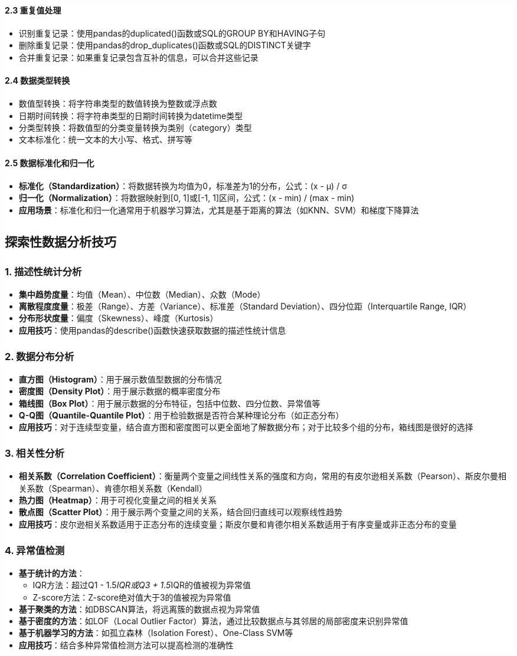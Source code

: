 #### 2.3 重复值处理

- 识别重复记录：使用pandas的duplicated()函数或SQL的GROUP BY和HAVING子句
- 删除重复记录：使用pandas的drop_duplicates()函数或SQL的DISTINCT关键字
- 合并重复记录：如果重复记录包含互补的信息，可以合并这些记录

#### 2.4 数据类型转换

- 数值型转换：将字符串类型的数值转换为整数或浮点数
- 日期时间转换：将字符串类型的日期时间转换为datetime类型
- 分类型转换：将数值型的分类变量转换为类别（category）类型
- 文本标准化：统一文本的大小写、格式、拼写等

#### 2.5 数据标准化和归一化

- **标准化（Standardization）**：将数据转换为均值为0，标准差为1的分布，公式：(x - μ) / σ
- **归一化（Normalization）**：将数据映射到[0, 1]或[-1, 1]区间，公式：(x - min) / (max - min)
- **应用场景**：标准化和归一化通常用于机器学习算法，尤其是基于距离的算法（如KNN、SVM）和梯度下降算法

## 探索性数据分析技巧

### 1. 描述性统计分析

- **集中趋势度量**：均值（Mean）、中位数（Median）、众数（Mode）
- **离散程度度量**：极差（Range）、方差（Variance）、标准差（Standard Deviation）、四分位距（Interquartile Range, IQR）
- **分布形状度量**：偏度（Skewness）、峰度（Kurtosis）
- **应用技巧**：使用pandas的describe()函数快速获取数据的描述性统计信息

### 2. 数据分布分析

- **直方图（Histogram）**：用于展示数值型数据的分布情况
- **密度图（Density Plot）**：用于展示数据的概率密度分布
- **箱线图（Box Plot）**：用于展示数据的分布特征，包括中位数、四分位数、异常值等
- **Q-Q图（Quantile-Quantile Plot）**：用于检验数据是否符合某种理论分布（如正态分布）
- **应用技巧**：对于连续型变量，结合直方图和密度图可以更全面地了解数据分布；对于比较多个组的分布，箱线图是很好的选择

### 3. 相关性分析

- **相关系数（Correlation Coefficient）**：衡量两个变量之间线性关系的强度和方向，常用的有皮尔逊相关系数（Pearson）、斯皮尔曼相关系数（Spearman）、肯德尔相关系数（Kendall）
- **热力图（Heatmap）**：用于可视化变量之间的相关关系
- **散点图（Scatter Plot）**：用于展示两个变量之间的关系，结合回归直线可以观察线性趋势
- **应用技巧**：皮尔逊相关系数适用于正态分布的连续变量；斯皮尔曼和肯德尔相关系数适用于有序变量或非正态分布的变量

### 4. 异常值检测

- **基于统计的方法**：
  - IQR方法：超过Q1 - 1.5*IQR或Q3 + 1.5*IQR的值被视为异常值
  - Z-score方法：Z-score绝对值大于3的值被视为异常值
- **基于聚类的方法**：如DBSCAN算法，将远离簇的数据点视为异常值
- **基于密度的方法**：如LOF（Local Outlier Factor）算法，通过比较数据点与其邻居的局部密度来识别异常值
- **基于机器学习的方法**：如孤立森林（Isolation Forest）、One-Class SVM等
- **应用技巧**：结合多种异常值检测方法可以提高检测的准确性

